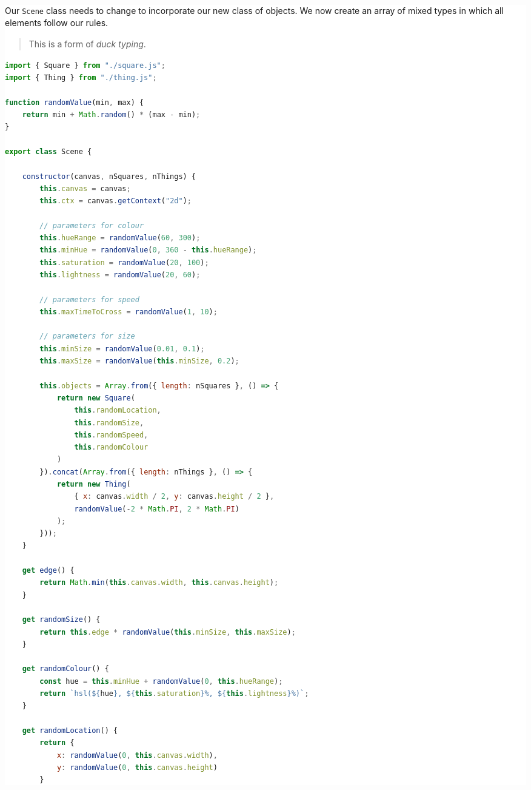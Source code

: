 Our `Scene` class needs to change to incorporate our new class of objects.
We now create an array of mixed types in which all elements follow our rules.

> This is a form of *duck typing*.

```js {hl_lines=[2, 10, "34-39", 80]}
import { Square } from "./square.js";
import { Thing } from "./thing.js";

function randomValue(min, max) {
    return min + Math.random() * (max - min);
}

export class Scene { 
    
    constructor(canvas, nSquares, nThings) {
        this.canvas = canvas;
        this.ctx = canvas.getContext("2d");

        // parameters for colour
        this.hueRange = randomValue(60, 300);
        this.minHue = randomValue(0, 360 - this.hueRange);
        this.saturation = randomValue(20, 100);
        this.lightness = randomValue(20, 60);

        // parameters for speed
        this.maxTimeToCross = randomValue(1, 10);

        // parameters for size
        this.minSize = randomValue(0.01, 0.1);
        this.maxSize = randomValue(this.minSize, 0.2);

        this.objects = Array.from({ length: nSquares }, () => {
            return new Square(
                this.randomLocation,
                this.randomSize,
                this.randomSpeed,
                this.randomColour
            )
        }).concat(Array.from({ length: nThings }, () => { 
            return new Thing(
                { x: canvas.width / 2, y: canvas.height / 2 },
                randomValue(-2 * Math.PI, 2 * Math.PI)
            );
        }));
    }

    get edge() {
        return Math.min(this.canvas.width, this.canvas.height);
    }

    get randomSize() {
        return this.edge * randomValue(this.minSize, this.maxSize);
    }

    get randomColour() {
        const hue = this.minHue + randomValue(0, this.hueRange);        
        return `hsl(${hue}, ${this.saturation}%, ${this.lightness}%)`;
    }

    get randomLocation() {
        return {
            x: randomValue(0, this.canvas.width),
            y: randomValue(0, this.canvas.height)
        }
```

[`setInterval`]: https://developer.mozilla.org/en-US/docs/Web/API/Window/setInterval
[`requestAnimationFrame`]: https://developer.mozilla.org/en-US/docs/Web/API/Window/requestAnimationFrame
[remainder assignment]: https://developer.mozilla.org/en-US/docs/Web/JavaScript/Reference/Operators/Remainder_assignment
[translate]: https://developer.mozilla.org/en-US/docs/Web/API/CanvasRenderingContext2D/translate
[rotate]: https://developer.mozilla.org/en-US/docs/Web/API/CanvasRenderingContext2D/rotate
[save]: https://developer.mozilla.org/en-US/docs/Web/API/CanvasRenderingContext2D/save
[restore]: https://developer.mozilla.org/en-US/docs/Web/API/CanvasRenderingContext2D/restore
[clearRect]: https://developer.mozilla.org/en-US/docs/Web/API/CanvasRenderingContext2D/clearRect
[getter]: https://developer.mozilla.org/en-US/docs/Web/JavaScript/Reference/Functions/get
[`Array.from`]: https://developer.mozilla.org/en-US/docs/Web/JavaScript/Reference/Global_Objects/Array/from
[stroke]: https://developer.mozilla.org/en-US/docs/Web/API/CanvasRenderingContext2D/stroke
[fill]: https://developer.mozilla.org/en-US/docs/Web/API/CanvasRenderingContext2D/fill
[rect]: https://developer.mozilla.org/en-US/docs/Web/API/CanvasRenderingContext2D/rect
[beginPath]: https://developer.mozilla.org/en-US/docs/Web/API/CanvasRenderingContext2D/beginPath
[`class`]: https://developer.mozilla.org/en-US/docs/Web/JavaScript/Reference/Classes
[`import`]: https://developer.mozilla.org/en-US/docs/Web/JavaScript/Reference/Statements/import